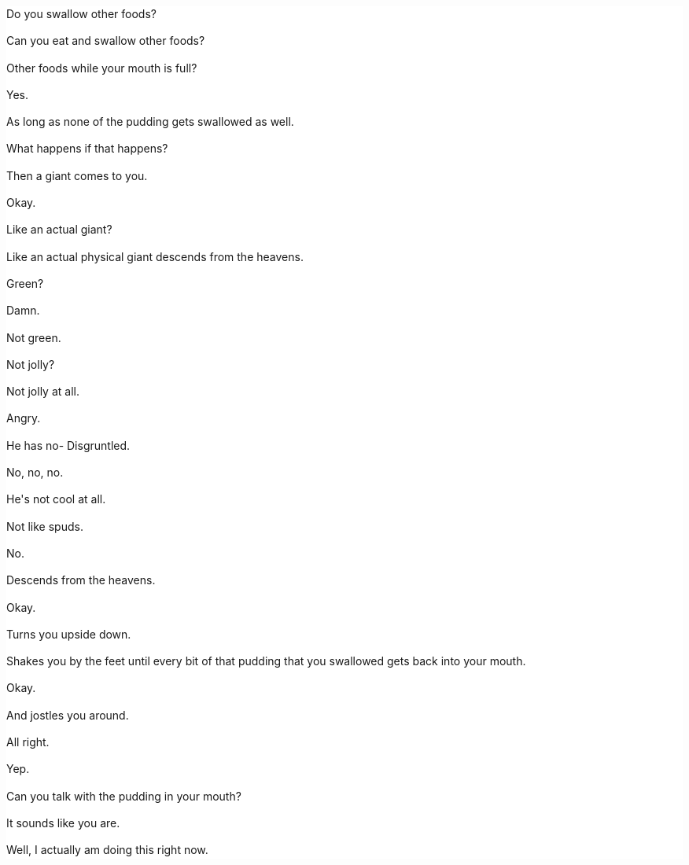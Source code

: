 Do you swallow other foods?

Can you eat and swallow other foods?

Other foods while your mouth is full?

Yes.

As long as none of the pudding gets swallowed as well.

What happens if that happens?

Then a giant comes to you.

Okay.

Like an actual giant?

Like an actual physical giant descends from the heavens.

Green?

Damn.

Not green.

Not jolly?

Not jolly at all.

Angry.

He has no- Disgruntled.

No, no, no.

He's not cool at all.

Not like spuds.

No.

Descends from the heavens.

Okay.

Turns you upside down.

Shakes you by the feet until every bit of that pudding that you swallowed gets back into your mouth.

Okay.

And jostles you around.

All right.

Yep.

Can you talk with the pudding in your mouth?

It sounds like you are.

Well, I actually am doing this right now.
